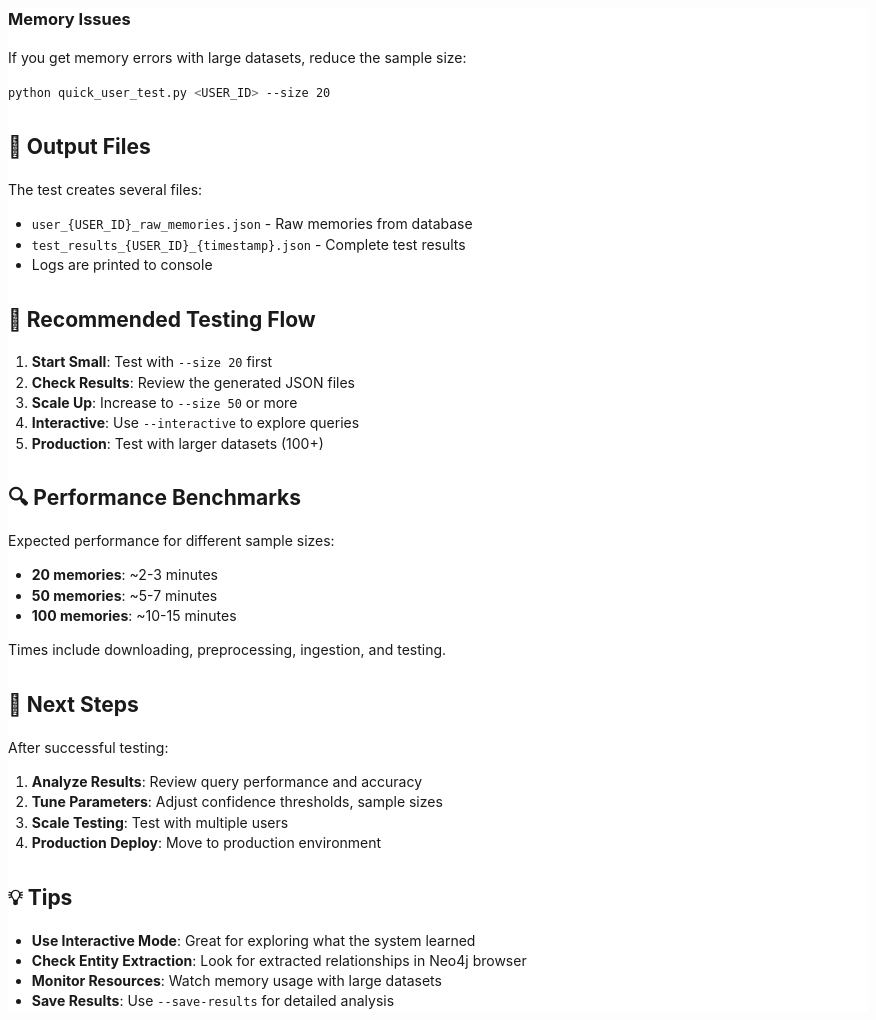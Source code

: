 ### Memory Issues
If you get memory errors with large datasets, reduce the sample size:
```bash
python quick_user_test.py <USER_ID> --size 20
```

## 📁 Output Files

The test creates several files:

- `user_{USER_ID}_raw_memories.json` - Raw memories from database
- `test_results_{USER_ID}_{timestamp}.json` - Complete test results
- Logs are printed to console

## 🎯 Recommended Testing Flow

1. **Start Small**: Test with `--size 20` first
2. **Check Results**: Review the generated JSON files
3. **Scale Up**: Increase to `--size 50` or more
4. **Interactive**: Use `--interactive` to explore queries
5. **Production**: Test with larger datasets (100+)

## 🔍 Performance Benchmarks

Expected performance for different sample sizes:

- **20 memories**: ~2-3 minutes
- **50 memories**: ~5-7 minutes  
- **100 memories**: ~10-15 minutes

Times include downloading, preprocessing, ingestion, and testing.

## 🚀 Next Steps

After successful testing:

1. **Analyze Results**: Review query performance and accuracy
2. **Tune Parameters**: Adjust confidence thresholds, sample sizes
3. **Scale Testing**: Test with multiple users
4. **Production Deploy**: Move to production environment

## 💡 Tips

- **Use Interactive Mode**: Great for exploring what the system learned
- **Check Entity Extraction**: Look for extracted relationships in Neo4j browser
- **Monitor Resources**: Watch memory usage with large datasets
- **Save Results**: Use `--save-results` for detailed analysis 